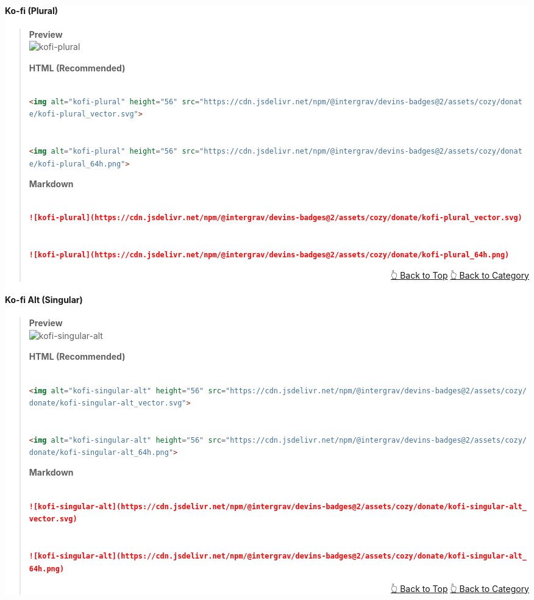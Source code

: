 #### Ko-fi (Plural)

> **Preview**  
> ![kofi-plural](https://cdn.jsdelivr.net/npm/@intergrav/devins-badges@2/assets/cozy/donate/kofi-plural_64h.png)
> 
> **HTML (Recommended)**  
> ```html
> 
> <img alt="kofi-plural" height="56" src="https://cdn.jsdelivr.net/npm/@intergrav/devins-badges@2/assets/cozy/donate/kofi-plural_vector.svg">
> 
> 
> <img alt="kofi-plural" height="56" src="https://cdn.jsdelivr.net/npm/@intergrav/devins-badges@2/assets/cozy/donate/kofi-plural_64h.png">
> ```
> 
> **Markdown**  
> ```markdown
> 
> ![kofi-plural](https://cdn.jsdelivr.net/npm/@intergrav/devins-badges@2/assets/cozy/donate/kofi-plural_vector.svg)
> 
> 
> ![kofi-plural](https://cdn.jsdelivr.net/npm/@intergrav/devins-badges@2/assets/cozy/donate/kofi-plural_64h.png)
> ```
> 
> <div align="right"><a href="#categories">👆 Back to Top</a> <a href="#donate">👆 Back to Category</a></div>

#### Ko-fi Alt (Singular)

> **Preview**  
> ![kofi-singular-alt](https://cdn.jsdelivr.net/npm/@intergrav/devins-badges@2/assets/cozy/donate/kofi-singular-alt_64h.png)
> 
> **HTML (Recommended)**  
> ```html
> 
> <img alt="kofi-singular-alt" height="56" src="https://cdn.jsdelivr.net/npm/@intergrav/devins-badges@2/assets/cozy/donate/kofi-singular-alt_vector.svg">
> 
> 
> <img alt="kofi-singular-alt" height="56" src="https://cdn.jsdelivr.net/npm/@intergrav/devins-badges@2/assets/cozy/donate/kofi-singular-alt_64h.png">
> ```
> 
> **Markdown**  
> ```markdown
> 
> ![kofi-singular-alt](https://cdn.jsdelivr.net/npm/@intergrav/devins-badges@2/assets/cozy/donate/kofi-singular-alt_vector.svg)
> 
> 
> ![kofi-singular-alt](https://cdn.jsdelivr.net/npm/@intergrav/devins-badges@2/assets/cozy/donate/kofi-singular-alt_64h.png)
> ```
> 
> <div align="right"><a href="#categories">👆 Back to Top</a> <a href="#donate">👆 Back to Category</a></div>
